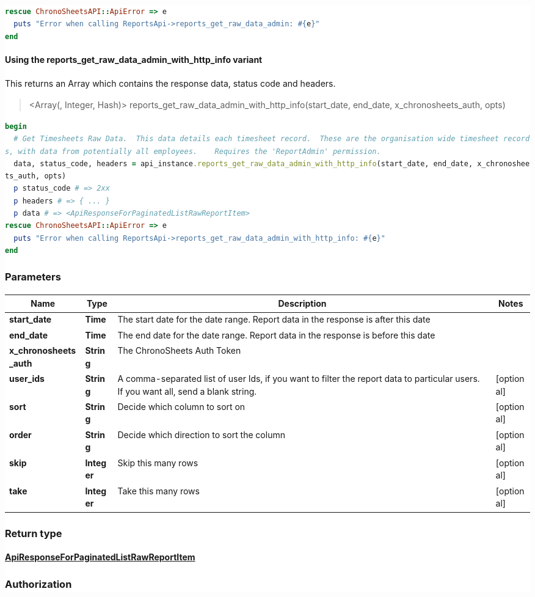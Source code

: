```ruby
rescue ChronoSheetsAPI::ApiError => e
  puts "Error when calling ReportsApi->reports_get_raw_data_admin: #{e}"
end
```

#### Using the reports_get_raw_data_admin_with_http_info variant

This returns an Array which contains the response data, status code and headers.

> <Array(<ApiResponseForPaginatedListRawReportItem>, Integer, Hash)> reports_get_raw_data_admin_with_http_info(start_date, end_date, x_chronosheets_auth, opts)

```ruby
begin
  # Get Timesheets Raw Data.  This data details each timesheet record.  These are the organisation wide timesheet records, with data from potentially all employees.    Requires the 'ReportAdmin' permission.
  data, status_code, headers = api_instance.reports_get_raw_data_admin_with_http_info(start_date, end_date, x_chronosheets_auth, opts)
  p status_code # => 2xx
  p headers # => { ... }
  p data # => <ApiResponseForPaginatedListRawReportItem>
rescue ChronoSheetsAPI::ApiError => e
  puts "Error when calling ReportsApi->reports_get_raw_data_admin_with_http_info: #{e}"
end
```

### Parameters

| Name | Type | Description | Notes |
| ---- | ---- | ----------- | ----- |
| **start_date** | **Time** | The start date for the date range.  Report data in the response is after this date |  |
| **end_date** | **Time** | The end date for the date range.  Report data in the response is before this date |  |
| **x_chronosheets_auth** | **String** | The ChronoSheets Auth Token |  |
| **user_ids** | **String** | A comma-separated list of user Ids, if you want to filter the report data to particular users.  If you want all, send a blank string. | [optional] |
| **sort** | **String** | Decide which column to sort on | [optional] |
| **order** | **String** | Decide which direction to sort the column | [optional] |
| **skip** | **Integer** | Skip this many rows | [optional] |
| **take** | **Integer** | Take this many rows | [optional] |

### Return type

[**ApiResponseForPaginatedListRawReportItem**](ApiResponseForPaginatedListRawReportItem.md)

### Authorization
